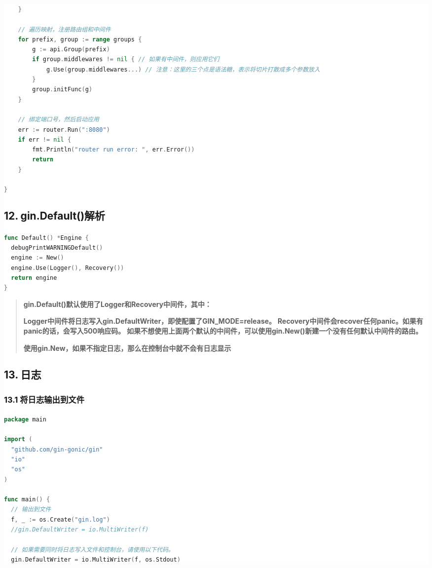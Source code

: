 ```go
	}

	// 遍历映射，注册路由组和中间件
	for prefix, group := range groups {
		g := api.Group(prefix)
		if group.middlewares != nil { // 如果有中间件，则应用它们
			g.Use(group.middlewares...) // 注意：这里的三个点是语法糖，表示将切片打散成多个参数放入
		}
		group.initFunc(g)
	}

	// 绑定端口号，然后启动应用
	err := router.Run(":8080")
	if err != nil {
		fmt.Println("router run error: ", err.Error())
		return
	}

}

```



## 12. gin.Default()解析

```go
func Default() *Engine {
  debugPrintWARNINGDefault()
  engine := New()
  engine.Use(Logger(), Recovery())
  return engine
}
```

> **gin.Default()默认使用了Logger和Recovery中间件，其中：**
>
> **Logger中间件将日志写入gin.DefaultWriter，即使配置了GIN_MODE=release。**
> **Recovery中间件会recover任何panic。如果有panic的话，会写入500响应码。**
> **如果不想使用上面两个默认的中间件，可以使用gin.New()新建一个没有任何默认中间件的路由。**
>
> **使用gin.New，如果不指定日志，那么在控制台中就不会有日志显示**



## 13. 日志

### 13.1 将日志输出到文件

```go
package main

import (
  "github.com/gin-gonic/gin"
  "io"
  "os"
)

func main() {
  // 输出到文件
  f, _ := os.Create("gin.log")
  //gin.DefaultWriter = io.MultiWriter(f)
    
  // 如果需要同时将日志写入文件和控制台，请使用以下代码。
  gin.DefaultWriter = io.MultiWriter(f, os.Stdout)
```